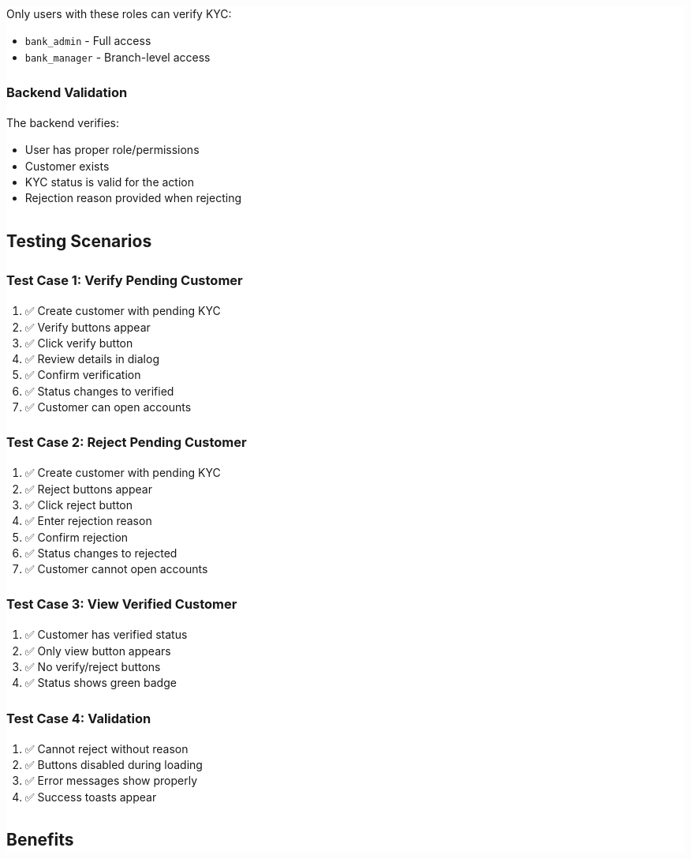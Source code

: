 Only users with these roles can verify KYC:

- `bank_admin` - Full access
- `bank_manager` - Branch-level access

### Backend Validation

The backend verifies:

- User has proper role/permissions
- Customer exists
- KYC status is valid for the action
- Rejection reason provided when rejecting

## Testing Scenarios

### Test Case 1: Verify Pending Customer

1. ✅ Create customer with pending KYC
2. ✅ Verify buttons appear
3. ✅ Click verify button
4. ✅ Review details in dialog
5. ✅ Confirm verification
6. ✅ Status changes to verified
7. ✅ Customer can open accounts

### Test Case 2: Reject Pending Customer

1. ✅ Create customer with pending KYC
2. ✅ Reject buttons appear
3. ✅ Click reject button
4. ✅ Enter rejection reason
5. ✅ Confirm rejection
6. ✅ Status changes to rejected
7. ✅ Customer cannot open accounts

### Test Case 3: View Verified Customer

1. ✅ Customer has verified status
2. ✅ Only view button appears
3. ✅ No verify/reject buttons
4. ✅ Status shows green badge

### Test Case 4: Validation

1. ✅ Cannot reject without reason
2. ✅ Buttons disabled during loading
3. ✅ Error messages show properly
4. ✅ Success toasts appear

## Benefits
